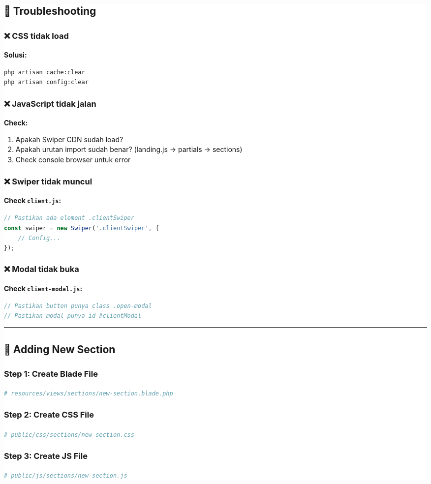 
## 🔧 Troubleshooting

### ❌ CSS tidak load
**Solusi:**
```bash
php artisan cache:clear
php artisan config:clear
```

### ❌ JavaScript tidak jalan
**Check:**
1. Apakah Swiper CDN sudah load?
2. Apakah urutan import sudah benar? (landing.js → partials → sections)
3. Check console browser untuk error

### ❌ Swiper tidak muncul
**Check `client.js`:**
```javascript
// Pastikan ada element .clientSwiper
const swiper = new Swiper('.clientSwiper', {
    // Config...
});
```

### ❌ Modal tidak buka
**Check `client-modal.js`:**
```javascript
// Pastikan button punya class .open-modal
// Pastikan modal punya id #clientModal
```

---

## 📝 Adding New Section

### Step 1: Create Blade File
```bash
# resources/views/sections/new-section.blade.php
```

### Step 2: Create CSS File
```bash
# public/css/sections/new-section.css
```

### Step 3: Create JS File
```bash
# public/js/sections/new-section.js
```
